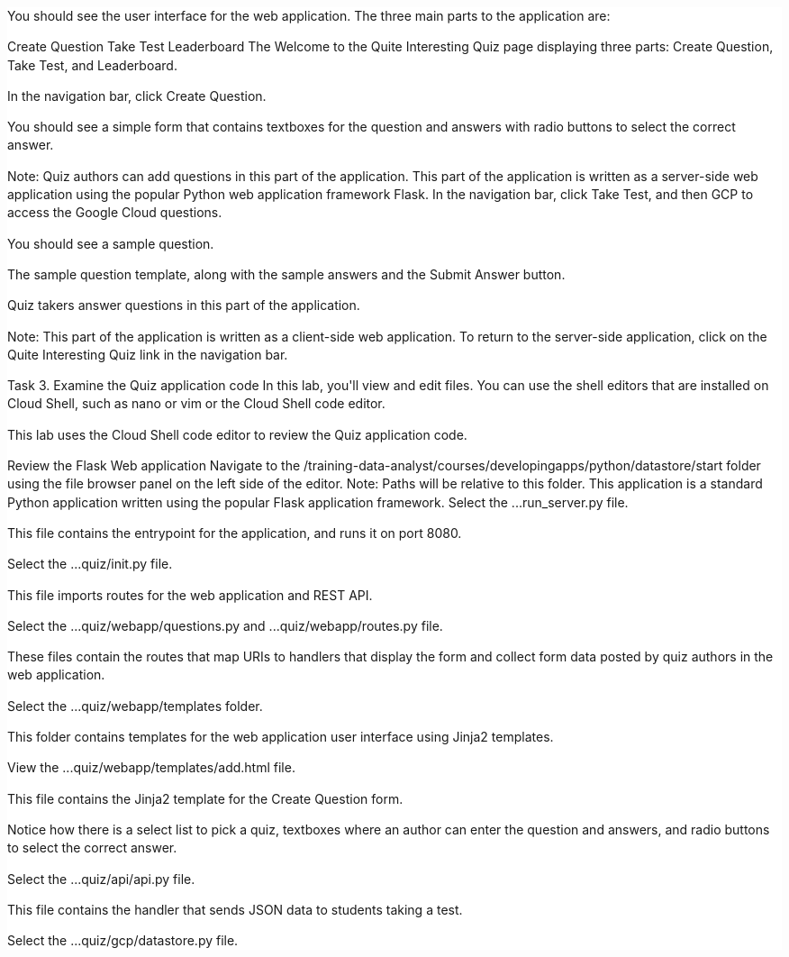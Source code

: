 You should see the user interface for the web application. The three main parts to the application are:

Create Question Take Test Leaderboard The Welcome to the Quite Interesting Quiz page displaying three parts: Create Question, Take Test, and Leaderboard.

In the navigation bar, click Create Question.

You should see a simple form that contains textboxes for the question and answers with radio buttons to select the correct answer.

Note: Quiz authors can add questions in this part of the application. This part of the application is written as a server-side web application using the popular Python web application framework Flask. In the navigation bar, click Take Test, and then GCP to access the Google Cloud questions.

You should see a sample question.

The sample question template, along with the sample answers and the Submit Answer button.

Quiz takers answer questions in this part of the application.

Note: This part of the application is written as a client-side web application. To return to the server-side application, click on the Quite Interesting Quiz link in the navigation bar.

Task 3. Examine the Quiz application code In this lab, you'll view and edit files. You can use the shell editors that are installed on Cloud Shell, such as nano or vim or the Cloud Shell code editor.

This lab uses the Cloud Shell code editor to review the Quiz application code.

Review the Flask Web application Navigate to the /training-data-analyst/courses/developingapps/python/datastore/start folder using the file browser panel on the left side of the editor. Note: Paths will be relative to this folder. This application is a standard Python application written using the popular Flask application framework. Select the ...run_server.py file.

This file contains the entrypoint for the application, and runs it on port 8080.

Select the ...quiz/init.py file.

This file imports routes for the web application and REST API.

Select the ...quiz/webapp/questions.py and ...quiz/webapp/routes.py file.

These files contain the routes that map URIs to handlers that display the form and collect form data posted by quiz authors in the web application.

Select the ...quiz/webapp/templates folder.

This folder contains templates for the web application user interface using Jinja2 templates.

View the ...quiz/webapp/templates/add.html file.

This file contains the Jinja2 template for the Create Question form.

Notice how there is a select list to pick a quiz, textboxes where an author can enter the question and answers, and radio buttons to select the correct answer.

Select the ...quiz/api/api.py file.

This file contains the handler that sends JSON data to students taking a test.

Select the ...quiz/gcp/datastore.py file.
